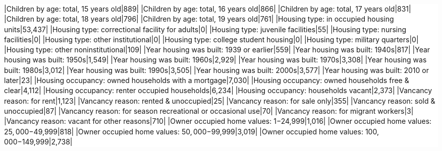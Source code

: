 |Children by age: total, 15 years old|889|
|Children by age: total, 16 years old|866|
|Children by age: total, 17 years old|831|
|Children by age: total, 18 years old|796|
|Children by age: total, 19 years old|761|
|Housing type: in occupied housing units|53,437|
|Housing type: correctional facility for adults|0|
|Housing type: juvenile facilities|55|
|Housing type: nursing facilities|0|
|Housing type: other institutional|0|
|Housing type: college student housing|0|
|Housing type: military quarters|0|
|Housing type: other noninstitutional|109|
|Year housing was built: 1939 or earlier|559|
|Year housing was built: 1940s|817|
|Year housing was built: 1950s|1,549|
|Year housing was built: 1960s|2,929|
|Year housing was built: 1970s|3,308|
|Year housing was built: 1980s|3,012|
|Year housing was built: 1990s|3,505|
|Year housing was built: 2000s|3,577|
|Year housing was built: 2010 or later|23|
|Housing occupancy: owned households with a mortgage|7,030|
|Housing occupancy: owned households free & clear|4,112|
|Housing occupancy: renter occupied households|6,234|
|Housing occupancy: households vacant|2,373|
|Vancancy reason: for rent|1,123|
|Vancancy reason: rented & unoccupied|25|
|Vancancy reason: for sale only|355|
|Vancancy reason: sold & unoccupied|87|
|Vancancy reason: for season recreational or occasional use|70|
|Vancancy reason: for migrant workers|3|
|Vancancy reason: vacant for other reasons|710|
|Owner occupied home values: $1-$24,999|1,016|
|Owner occupied home values: $25,000-$49,999|818|
|Owner occupied home values: $50,000-$99,999|3,019|
|Owner occupied home values: $100,000-$149,999|2,738|